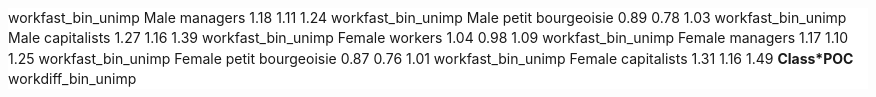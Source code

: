   </tr>
  <tr>
   <td style="text-align:left;padding-left: 2em;" indentlevel="1"> workfast_bin_unimp </td>
   <td style="text-align:left;"> Male managers </td>
   <td style="text-align:right;"> 1.18 </td>
   <td style="text-align:right;"> 1.11 </td>
   <td style="text-align:right;"> 1.24 </td>
  </tr>
  <tr>
   <td style="text-align:left;padding-left: 2em;" indentlevel="1"> workfast_bin_unimp </td>
   <td style="text-align:left;"> Male petit bourgeoisie </td>
   <td style="text-align:right;"> 0.89 </td>
   <td style="text-align:right;"> 0.78 </td>
   <td style="text-align:right;"> 1.03 </td>
  </tr>
  <tr>
   <td style="text-align:left;padding-left: 2em;" indentlevel="1"> workfast_bin_unimp </td>
   <td style="text-align:left;"> Male capitalists </td>
   <td style="text-align:right;"> 1.27 </td>
   <td style="text-align:right;"> 1.16 </td>
   <td style="text-align:right;"> 1.39 </td>
  </tr>
  <tr>
   <td style="text-align:left;padding-left: 2em;" indentlevel="1"> workfast_bin_unimp </td>
   <td style="text-align:left;"> Female workers </td>
   <td style="text-align:right;"> 1.04 </td>
   <td style="text-align:right;"> 0.98 </td>
   <td style="text-align:right;"> 1.09 </td>
  </tr>
  <tr>
   <td style="text-align:left;padding-left: 2em;" indentlevel="1"> workfast_bin_unimp </td>
   <td style="text-align:left;"> Female managers </td>
   <td style="text-align:right;"> 1.17 </td>
   <td style="text-align:right;"> 1.10 </td>
   <td style="text-align:right;"> 1.25 </td>
  </tr>
  <tr>
   <td style="text-align:left;padding-left: 2em;" indentlevel="1"> workfast_bin_unimp </td>
   <td style="text-align:left;"> Female petit bourgeoisie </td>
   <td style="text-align:right;"> 0.87 </td>
   <td style="text-align:right;"> 0.76 </td>
   <td style="text-align:right;"> 1.01 </td>
  </tr>
  <tr>
   <td style="text-align:left;padding-left: 2em;" indentlevel="1"> workfast_bin_unimp </td>
   <td style="text-align:left;"> Female capitalists </td>
   <td style="text-align:right;"> 1.31 </td>
   <td style="text-align:right;"> 1.16 </td>
   <td style="text-align:right;"> 1.49 </td>
  </tr>
  <tr grouplength="28"><td colspan="5" style="border-bottom: 1px solid;"><strong>Class*POC</strong></td></tr>
<tr>
   <td style="text-align:left;padding-left: 2em;" indentlevel="1"> workdiff_bin_unimp </td>
